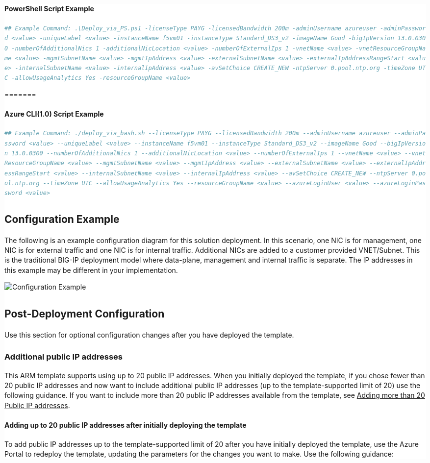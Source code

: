 #### <a name="powershell"></a>PowerShell Script Example

```powershell
## Example Command: .\Deploy_via_PS.ps1 -licenseType PAYG -licensedBandwidth 200m -adminUsername azureuser -adminPassword <value> -uniqueLabel <value> -instanceName f5vm01 -instanceType Standard_DS3_v2 -imageName Good -bigIpVersion 13.0.0300 -numberOfAdditionalNics 1 -additionalNicLocation <value> -numberOfExternalIps 1 -vnetName <value> -vnetResourceGroupName <value> -mgmtSubnetName <value> -mgmtIpAddress <value> -externalSubnetName <value> -externalIpAddressRangeStart <value> -internalSubnetName <value> -internalIpAddress <value> -avSetChoice CREATE_NEW -ntpServer 0.pool.ntp.org -timeZone UTC -allowUsageAnalytics Yes -resourceGroupName <value>
```

=======

#### <a name="cli"></a>Azure CLI(1.0) Script Example

```bash
## Example Command: ./deploy_via_bash.sh --licenseType PAYG --licensedBandwidth 200m --adminUsername azureuser --adminPassword <value> --uniqueLabel <value> --instanceName f5vm01 --instanceType Standard_DS3_v2 --imageName Good --bigIpVersion 13.0.0300 --numberOfAdditionalNics 1 --additionalNicLocation <value> --numberOfExternalIps 1 --vnetName <value> --vnetResourceGroupName <value> --mgmtSubnetName <value> --mgmtIpAddress <value> --externalSubnetName <value> --externalIpAddressRangeStart <value> --internalSubnetName <value> --internalIpAddress <value> --avSetChoice CREATE_NEW --ntpServer 0.pool.ntp.org --timeZone UTC --allowUsageAnalytics Yes --resourceGroupName <value> --azureLoginUser <value> --azureLoginPassword <value>
```


## Configuration Example <a name="config">

The following is an example configuration diagram for this solution deployment. In this scenario, one NIC is for management, one NIC is for external traffic and one NIC is for internal traffic.  Additional NICs are added to a customer provided VNET/Subnet.  This is the traditional BIG-IP deployment model where data-plane, management and internal traffic is separate. The IP addresses in this example may be different in your implementation.

![Configuration Example](images/azure-example-diagram.png)

## Post-Deployment Configuration
Use this section for optional configuration changes after you have deployed the template.

### Additional public IP addresses
This ARM template supports using up to 20 public IP addresses.  When you initially deployed the template, if you chose fewer than 20 public IP addresses and now want to include additional public IP addresses (up to the template-supported limit of 20) use the following guidance.  If you want to include more than 20 public IP addresses available from the template, see [Adding more than 20 Public IP addresses](#adding-more-than-20-public-ip-addresses-to-the-deployment).

#### Adding up to 20 public IP addresses after initially deploying the template
To add public IP addresses up to the template-supported limit of 20 after you have initially deployed the template, use the Azure Portal to redeploy the template, updating the parameters for the changes you want to make.  Use the following guidance:
